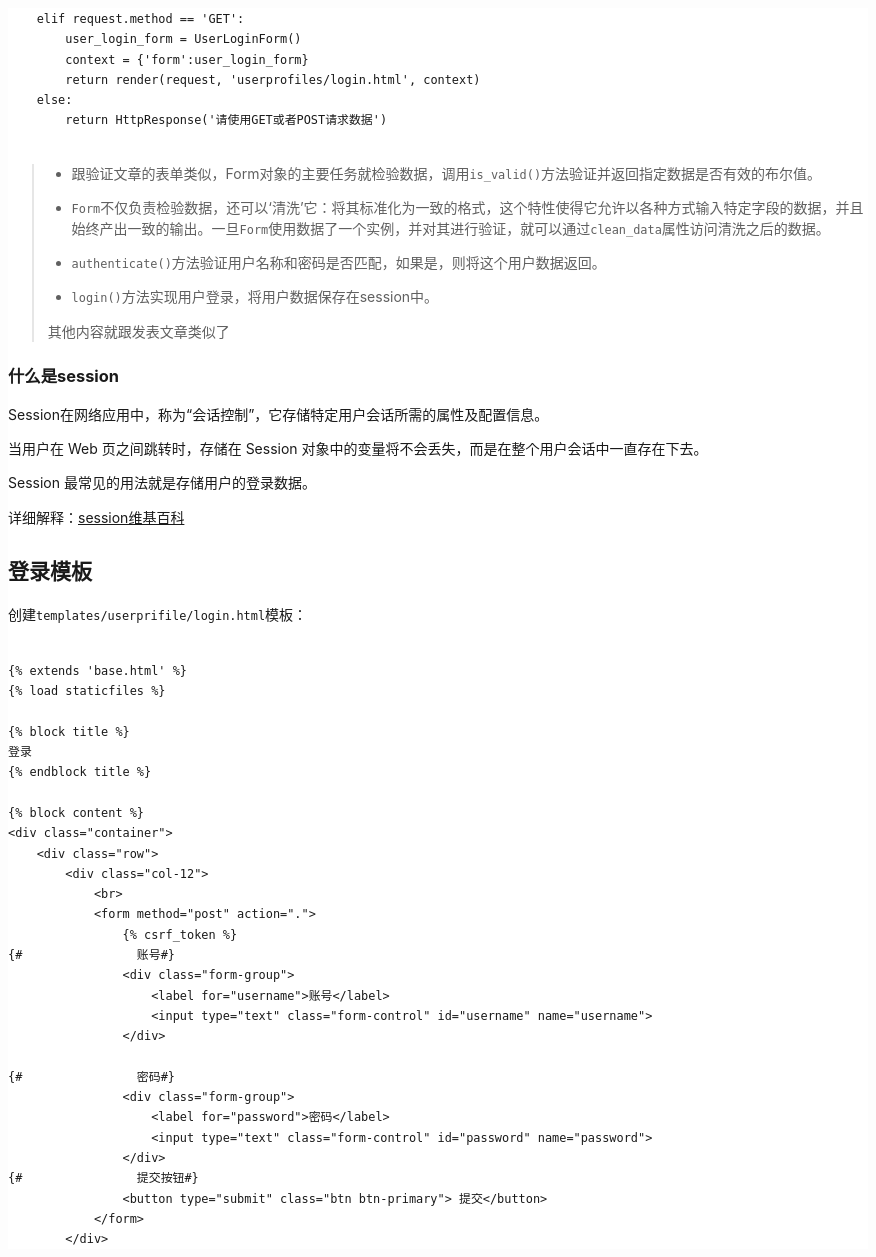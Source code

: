 ```
    elif request.method == 'GET':
        user_login_form = UserLoginForm()
        context = {'form':user_login_form}
        return render(request, 'userprofiles/login.html', context)
    else:
        return HttpResponse('请使用GET或者POST请求数据')
    

```
> * 跟验证文章的表单类似，Form对象的主要任务就检验数据，调用`is_valid()`方法验证并返回指定数据是否有效的布尔值。
> 
> * `Form`不仅负责检验数据，还可以‘清洗’它：将其标准化为一致的格式，这个特性使得它允许以各种方式输入特定字段的数据，并且始终产出一致的输出。一旦`Form`使用数据了一个实例，并对其进行验证，就可以通过`clean_data`属性访问清洗之后的数据。
> 
> * `authenticate()`方法验证用户名称和密码是否匹配，如果是，则将这个用户数据返回。
> 
> * `login()`方法实现用户登录，将用户数据保存在session中。
> 
> 其他内容就跟发表文章类似了

### 什么是session
Session在网络应用中，称为“会话控制”，它存储特定用户会话所需的属性及配置信息。

当用户在 Web 页之间跳转时，存储在 Session 对象中的变量将不会丢失，而是在整个用户会话中一直存在下去。

Session 最常见的用法就是存储用户的登录数据。

详细解释：[session维基百科](https://zh.wikipedia.org/wiki/%E4%BC%9A%E8%AF%9D_(%E8%AE%A1%E7%AE%97%E6%9C%BA%E7%A7%91%E5%AD%A6))

## 登录模板
创建`templates/userprifile/login.html`模板：

```

{% extends 'base.html' %}
{% load staticfiles %}

{% block title %}
登录
{% endblock title %}

{% block content %}
<div class="container">
    <div class="row">
        <div class="col-12">
            <br>
            <form method="post" action=".">
                {% csrf_token %}
{#                账号#}
                <div class="form-group">
                    <label for="username">账号</label>
                    <input type="text" class="form-control" id="username" name="username">
                </div>
                
{#                密码#}
                <div class="form-group">
                    <label for="password">密码</label>
                    <input type="text" class="form-control" id="password" name="password">
                </div>
{#                提交按钮#}
                <button type="submit" class="btn btn-primary"> 提交</button>
            </form>
        </div>
```